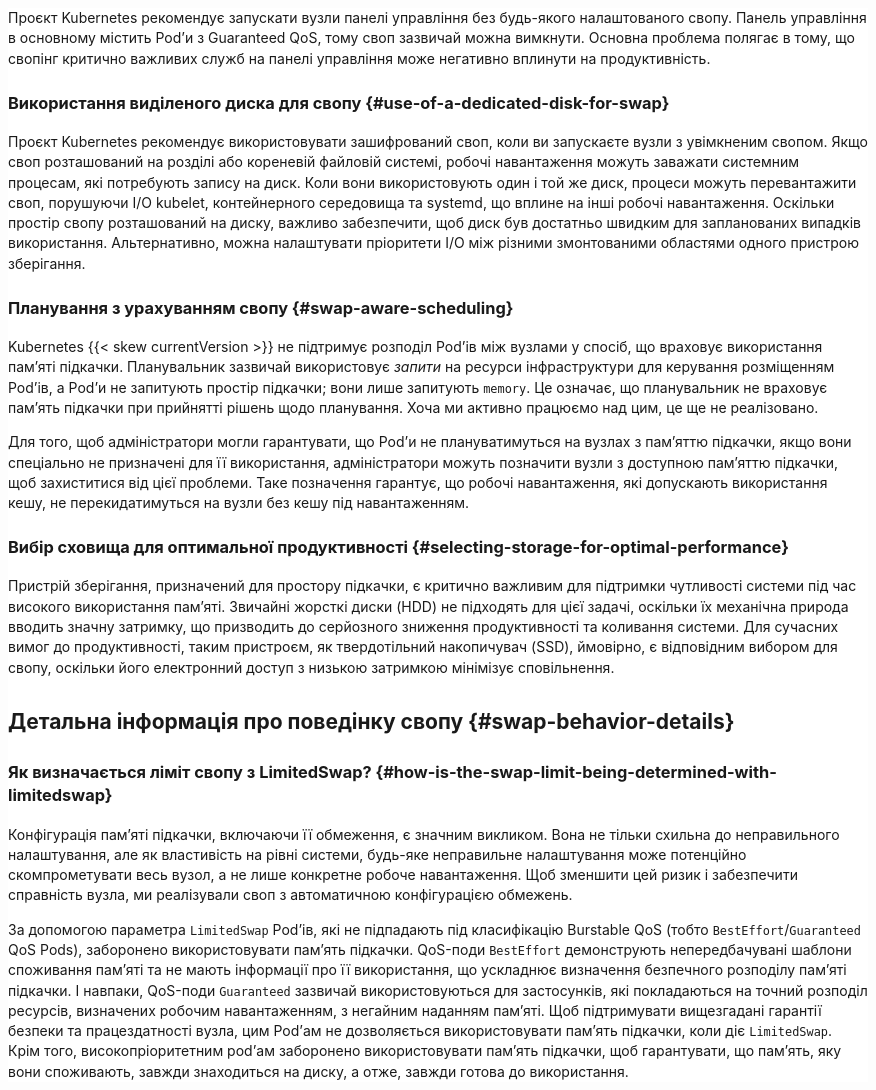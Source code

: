 Проєкт Kubernetes рекомендує запускати вузли панелі управління без будь-якого налаштованого свопу. Панель управління в основному містить Podʼи з Guaranteed QoS, тому своп зазвичай можна вимкнути. Основна проблема полягає в тому, що свопінг критично важливих служб на панелі управління може негативно вплинути на продуктивність.

### Використання виділеного диска для свопу {#use-of-a-dedicated-disk-for-swap}

Проєкт Kubernetes рекомендує використовувати зашифрований своп, коли ви запускаєте вузли з увімкненим свопом. Якщо своп розташований на розділі або кореневій файловій системі, робочі навантаження можуть заважати системним процесам, які потребують запису на диск. Коли вони використовують один і той же диск, процеси можуть перевантажити своп, порушуючи I/O kubelet, контейнерного середовища та systemd, що вплине на інші робочі навантаження. Оскільки простір свопу розташований на диску, важливо забезпечити, щоб диск був достатньо швидким для запланованих випадків використання. Альтернативно, можна налаштувати пріоритети I/O між різними змонтованими областями одного пристрою зберігання.

### Планування з урахуванням свопу {#swap-aware-scheduling}

Kubernetes {{< skew currentVersion >}} не підтримує розподіл Podʼів між вузлами у спосіб, що враховує використання памʼяті підкачки. Планувальник зазвичай використовує _запити_ на ресурси інфраструктури для керування розміщенням Podʼів, а Podʼи не запитують простір підкачки; вони лише запитують `memory`. Це означає, що планувальник не враховує памʼять підкачки при прийнятті рішень щодо планування. Хоча ми активно працюємо над цим, це ще не реалізовано.

Для того, щоб адміністратори могли гарантувати, що Podʼи не плануватимуться на вузлах з памʼяттю підкачки, якщо вони спеціально не призначені для її використання, адміністратори можуть позначити вузли з доступною памʼяттю підкачки, щоб захиститися від цієї проблеми. Таке позначення гарантує, що робочі навантаження, які допускають використання кешу, не перекидатимуться на вузли без кешу під навантаженням.

### Вибір сховища для оптимальної продуктивності {#selecting-storage-for-optimal-performance}

Пристрій зберігання, призначений для простору підкачки, є критично важливим для підтримки чутливості системи під час високого використання памʼяті. Звичайні жорсткі диски (HDD) не підходять для цієї задачі, оскільки їх механічна природа вводить значну затримку, що призводить до серйозного зниження продуктивності та коливання системи. Для сучасних вимог до продуктивності, таким пристроєм, як твердотільний накопичувач (SSD), ймовірно, є відповідним вибором для свопу, оскільки його електронний доступ з низькою затримкою мінімізує сповільнення.

## Детальна інформація про поведінку свопу {#swap-behavior-details}

### Як визначається ліміт свопу з LimitedSwap? {#how-is-the-swap-limit-being-determined-with-limitedswap}

Конфігурація памʼяті підкачки, включаючи її обмеження, є значним викликом. Вона не тільки схильна до неправильного налаштування, але як властивість на рівні системи, будь-яке неправильне налаштування може потенційно скомпрометувати весь вузол, а не лише конкретне робоче навантаження. Щоб зменшити цей ризик і забезпечити справність вузла, ми реалізували своп з автоматичною конфігурацією обмежень.

За допомогою параметра `LimitedSwap` Podʼів, які не підпадають під класифікацію Burstable QoS (тобто `BestEffort`/`Guaranteed` QoS Pods), заборонено використовувати памʼять підкачки. QoS-поди `BestEffort` демонструють непередбачувані шаблони споживання памʼяті та не мають інформації про її використання, що ускладнює визначення безпечного розподілу памʼяті підкачки. І навпаки, QoS-поди `Guaranteed` зазвичай використовуються для застосунків, які покладаються на точний розподіл ресурсів, визначених робочим навантаженням, з негайним наданням памʼяті. Щоб підтримувати вищезгадані гарантії безпеки та працездатності вузла, цим Podʼам не дозволяється використовувати памʼять підкачки, коли діє `LimitedSwap`. Крім того, високопріоритетним podʼам заборонено використовувати памʼять підкачки, щоб гарантувати, що памʼять, яку вони споживають, завжди знаходиться на диску, а отже, завжди готова до використання.
